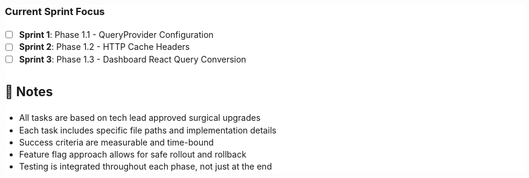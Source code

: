 ### **Current Sprint Focus**

- [ ] **Sprint 1**: Phase 1.1 - QueryProvider Configuration
- [ ] **Sprint 2**: Phase 1.2 - HTTP Cache Headers
- [ ] **Sprint 3**: Phase 1.3 - Dashboard React Query Conversion

## 📝 **Notes**

- All tasks are based on tech lead approved surgical upgrades
- Each task includes specific file paths and implementation details
- Success criteria are measurable and time-bound
- Feature flag approach allows for safe rollout and rollback
- Testing is integrated throughout each phase, not just at the end
